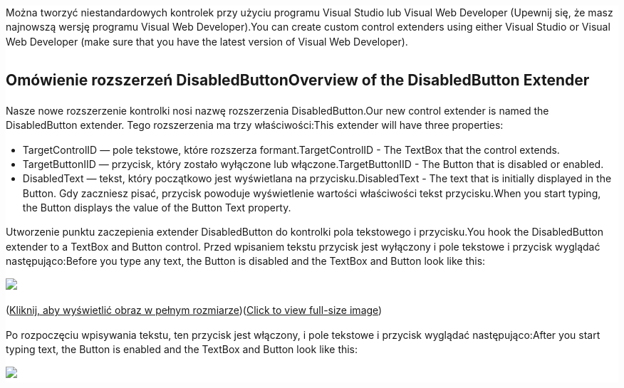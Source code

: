 <span data-ttu-id="86a0d-109">Można tworzyć niestandardowych kontrolek przy użyciu programu Visual Studio lub Visual Web Developer (Upewnij się, że masz najnowszą wersję programu Visual Web Developer).</span><span class="sxs-lookup"><span data-stu-id="86a0d-109">You can create custom control extenders using either Visual Studio or Visual Web Developer (make sure that you have the latest version of Visual Web Developer).</span></span>

## <a name="overview-of-the-disabledbutton-extender"></a><span data-ttu-id="86a0d-110">Omówienie rozszerzeń DisabledButton</span><span class="sxs-lookup"><span data-stu-id="86a0d-110">Overview of the DisabledButton Extender</span></span>

<span data-ttu-id="86a0d-111">Nasze nowe rozszerzenie kontrolki nosi nazwę rozszerzenia DisabledButton.</span><span class="sxs-lookup"><span data-stu-id="86a0d-111">Our new control extender is named the DisabledButton extender.</span></span> <span data-ttu-id="86a0d-112">Tego rozszerzenia ma trzy właściwości:</span><span class="sxs-lookup"><span data-stu-id="86a0d-112">This extender will have three properties:</span></span>

- <span data-ttu-id="86a0d-113">TargetControlID — pole tekstowe, które rozszerza formant.</span><span class="sxs-lookup"><span data-stu-id="86a0d-113">TargetControlID - The TextBox that the control extends.</span></span>
- <span data-ttu-id="86a0d-114">TargetButtonIID — przycisk, który zostało wyłączone lub włączone.</span><span class="sxs-lookup"><span data-stu-id="86a0d-114">TargetButtonIID - The Button that is disabled or enabled.</span></span>
- <span data-ttu-id="86a0d-115">DisabledText — tekst, który początkowo jest wyświetlana na przycisku.</span><span class="sxs-lookup"><span data-stu-id="86a0d-115">DisabledText - The text that is initially displayed in the Button.</span></span> <span data-ttu-id="86a0d-116">Gdy zaczniesz pisać, przycisk powoduje wyświetlenie wartości właściwości tekst przycisku.</span><span class="sxs-lookup"><span data-stu-id="86a0d-116">When you start typing, the Button displays the value of the Button Text property.</span></span>

<span data-ttu-id="86a0d-117">Utworzenie punktu zaczepienia extender DisabledButton do kontrolki pola tekstowego i przycisku.</span><span class="sxs-lookup"><span data-stu-id="86a0d-117">You hook the DisabledButton extender to a TextBox and Button control.</span></span> <span data-ttu-id="86a0d-118">Przed wpisaniem tekstu przycisk jest wyłączony i pole tekstowe i przycisk wyglądać następująco:</span><span class="sxs-lookup"><span data-stu-id="86a0d-118">Before you type any text, the Button is disabled and the TextBox and Button look like this:</span></span>


[![](creating-a-custom-ajax-control-toolkit-control-extender-vb/_static/image2.png)](creating-a-custom-ajax-control-toolkit-control-extender-vb/_static/image1.png)

<span data-ttu-id="86a0d-119">([Kliknij, aby wyświetlić obraz w pełnym rozmiarze](creating-a-custom-ajax-control-toolkit-control-extender-vb/_static/image3.png))</span><span class="sxs-lookup"><span data-stu-id="86a0d-119">([Click to view full-size image](creating-a-custom-ajax-control-toolkit-control-extender-vb/_static/image3.png))</span></span>


<span data-ttu-id="86a0d-120">Po rozpoczęciu wpisywania tekstu, ten przycisk jest włączony, i pole tekstowe i przycisk wyglądać następująco:</span><span class="sxs-lookup"><span data-stu-id="86a0d-120">After you start typing text, the Button is enabled and the TextBox and Button look like this:</span></span>


[![](creating-a-custom-ajax-control-toolkit-control-extender-vb/_static/image5.png)](creating-a-custom-ajax-control-toolkit-control-extender-vb/_static/image4.png)
